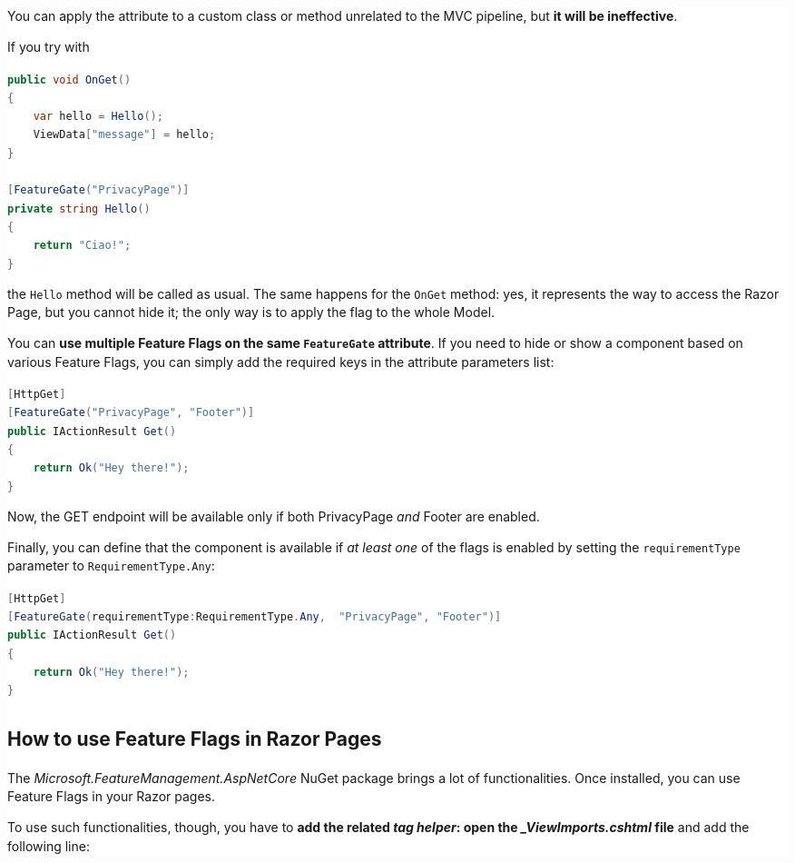 You can apply the attribute to a custom class or method unrelated to the MVC pipeline, but **it will be ineffective**.

If you try with

```cs
public void OnGet()
{
    var hello = Hello();
    ViewData["message"] = hello;
}

[FeatureGate("PrivacyPage")]
private string Hello()
{
    return "Ciao!";
}
```

the `Hello` method will be called as usual. The same happens for the `OnGet` method: yes, it represents the way to access the Razor Page, but you cannot hide it; the only way is to apply the flag to the whole Model.

You can **use multiple Feature Flags on the same `FeatureGate` attribute**. If you need to hide or show a component based on various Feature Flags, you can simply add the required keys in the attribute parameters list:

```cs
[HttpGet]
[FeatureGate("PrivacyPage", "Footer")]
public IActionResult Get()
{
    return Ok("Hey there!");
}
```

Now, the GET endpoint will be available only if both PrivacyPage _and_ Footer are enabled.

Finally, you can define that the component is available if _at least one_ of the flags is enabled by setting the `requirementType` parameter to `RequirementType.Any`:

```cs
[HttpGet]
[FeatureGate(requirementType:RequirementType.Any,  "PrivacyPage", "Footer")]
public IActionResult Get()
{
    return Ok("Hey there!");
}
```

## How to use Feature Flags in Razor Pages

The _Microsoft.FeatureManagement.AspNetCore_ NuGet package brings a lot of functionalities. Once installed, you can use Feature Flags in your Razor pages.

To use such functionalities, though, you have to **add the related _tag helper_: open the _\_ViewImports.cshtml_ file** and add the following line:
